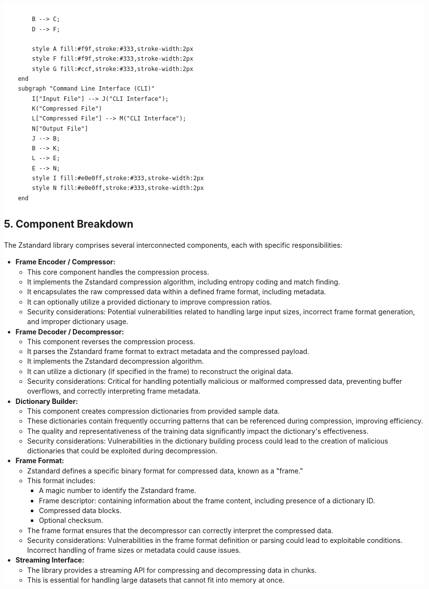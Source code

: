 ```mermaid

        B --> C;
        D --> F;

        style A fill:#f9f,stroke:#333,stroke-width:2px
        style F fill:#f9f,stroke:#333,stroke-width:2px
        style G fill:#ccf,stroke:#333,stroke-width:2px
    end
    subgraph "Command Line Interface (CLI)"
        I["Input File"] --> J("CLI Interface");
        K("Compressed File")
        L["Compressed File"] --> M("CLI Interface");
        N["Output File"]
        J --> B;
        B --> K;
        L --> E;
        E --> N;
        style I fill:#e0e0ff,stroke:#333,stroke-width:2px
        style N fill:#e0e0ff,stroke:#333,stroke-width:2px
    end
```

## 5. Component Breakdown

The Zstandard library comprises several interconnected components, each with specific responsibilities:

*   **Frame Encoder / Compressor:**
    *   This core component handles the compression process.
    *   It implements the Zstandard compression algorithm, including entropy coding and match finding.
    *   It encapsulates the raw compressed data within a defined frame format, including metadata.
    *   It can optionally utilize a provided dictionary to improve compression ratios.
    *   Security considerations: Potential vulnerabilities related to handling large input sizes, incorrect frame format generation, and improper dictionary usage.
*   **Frame Decoder / Decompressor:**
    *   This component reverses the compression process.
    *   It parses the Zstandard frame format to extract metadata and the compressed payload.
    *   It implements the Zstandard decompression algorithm.
    *   It can utilize a dictionary (if specified in the frame) to reconstruct the original data.
    *   Security considerations: Critical for handling potentially malicious or malformed compressed data, preventing buffer overflows, and correctly interpreting frame metadata.
*   **Dictionary Builder:**
    *   This component creates compression dictionaries from provided sample data.
    *   These dictionaries contain frequently occurring patterns that can be referenced during compression, improving efficiency.
    *   The quality and representativeness of the training data significantly impact the dictionary's effectiveness.
    *   Security considerations: Vulnerabilities in the dictionary building process could lead to the creation of malicious dictionaries that could be exploited during decompression.
*   **Frame Format:**
    *   Zstandard defines a specific binary format for compressed data, known as a "frame."
    *   This format includes:
        *   A magic number to identify the Zstandard frame.
        *   Frame descriptor: containing information about the frame content, including presence of a dictionary ID.
        *   Compressed data blocks.
        *   Optional checksum.
    *   The frame format ensures that the decompressor can correctly interpret the compressed data.
    *   Security considerations: Vulnerabilities in the frame format definition or parsing could lead to exploitable conditions. Incorrect handling of frame sizes or metadata could cause issues.
*   **Streaming Interface:**
    *   The library provides a streaming API for compressing and decompressing data in chunks.
    *   This is essential for handling large datasets that cannot fit into memory at once.